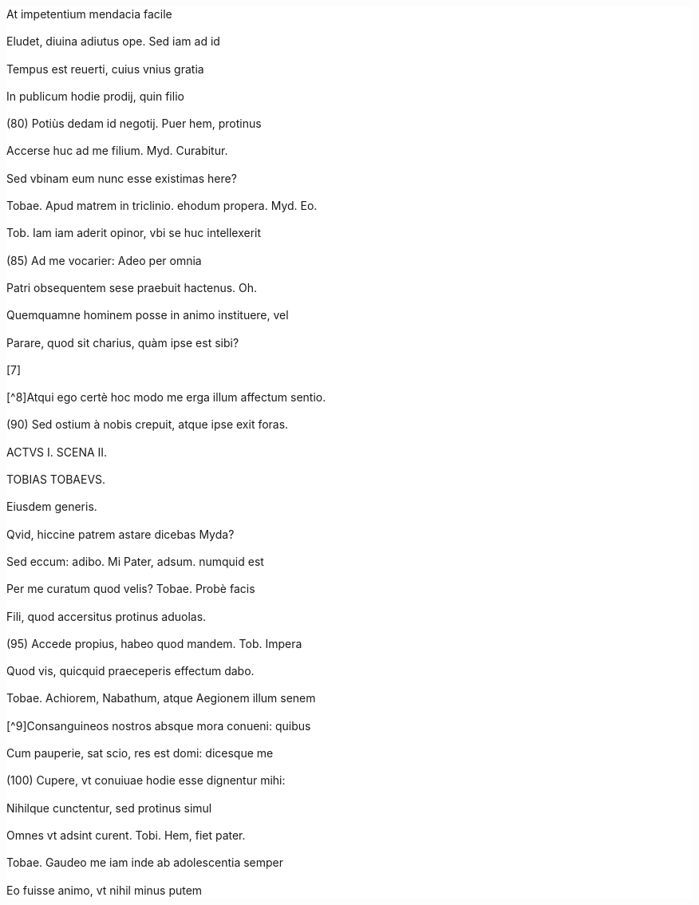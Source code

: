 At impetentium mendacia facile

Eludet, diuina adiutus ope. Sed iam ad id

Tempus est reuerti, cuius vnius gratia

In publicum hodie prodij, quin filio

\(80\) Potiùs dedam id negotij. Puer hem, protinus

Accerse huc ad me filium. Myd. Curabitur.

Sed vbinam eum nunc esse existimas here?

Tobae. Apud matrem in triclinio. ehodum propera. Myd. Eo.

Tob. Iam iam aderit opinor, vbi se huc intellexerit

\(85\) Ad me vocarier: Adeo per omnia

Patri obsequentem sese praebuit hactenus. Oh.

Quemquamne hominem posse in animo instituere, vel

Parare, quod sit charius, quàm ipse est sibi?

\[7\]

[^8]Atqui ego certè hoc modo me erga illum affectum sentio.

\(90\) Sed ostium à nobis crepuit, atque ipse exit foras.

ACTVS I. SCENA II.

TOBIAS TOBAEVS.

Eiusdem generis.

Qvid, hiccine patrem astare dicebas Myda?

Sed eccum: adibo. Mi Pater, adsum. numquid est

Per me curatum quod velis? Tobae. Probè facis

Fili, quod accersitus protinus aduolas.

\(95\) Accede propius, habeo quod mandem. Tob. Impera

Quod vis, quicquid praeceperis effectum dabo.

Tobae. Achiorem, Nabathum, atque Aegionem illum senem

[^9]Consanguineos nostros absque mora conueni: quibus

Cum pauperie, sat scio, res est domi: dicesque me

\(100\) Cupere, vt conuiuae hodie esse dignentur mihi:

Nihilque cunctentur, sed protinus simul

Omnes vt adsint curent. Tobi. Hem, fiet pater.

Tobae. Gaudeo me iam inde ab adolescentia semper

Eo fuisse animo, vt nihil minus putem
